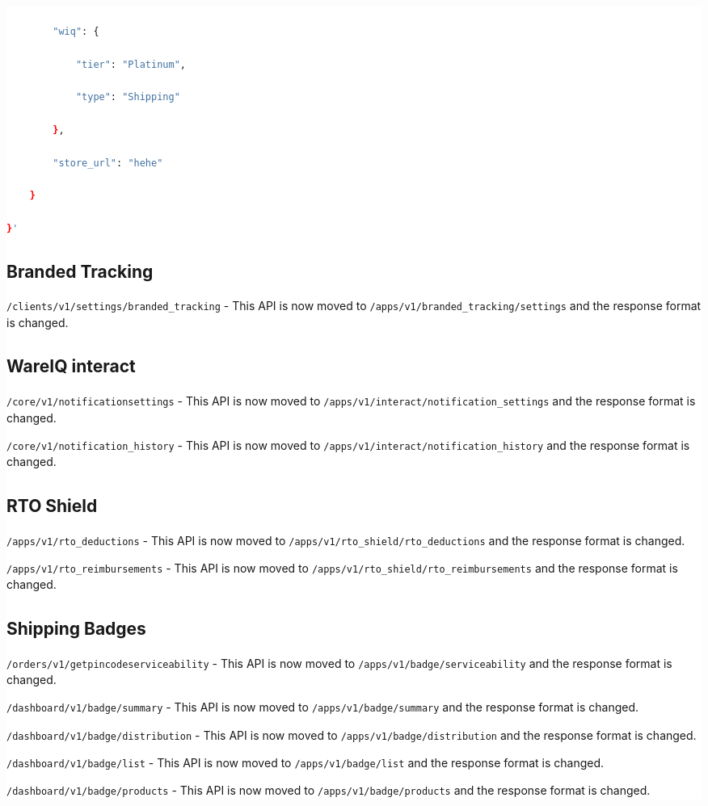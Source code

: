 ```bash

        "wiq": {

            "tier": "Platinum",

            "type": "Shipping"

        },

        "store_url": "hehe"

    }

}'

```

## Branded Tracking

`/clients/v1/settings/branded_tracking` - This API is now moved to `/apps/v1/branded_tracking/settings` and the response format is changed.

## WareIQ interact

`/core/v1/notificationsettings` - This API is now moved to `/apps/v1/interact/notification_settings` and the response format is changed.

`/core/v1/notification_history` - This API is now moved to `/apps/v1/interact/notification_history` and the response format is changed.

## RTO Shield

`/apps/v1/rto_deductions` - This API is now moved to `/apps/v1/rto_shield/rto_deductions` and the response format is changed.

`/apps/v1/rto_reimbursements` - This API is now moved to `/apps/v1/rto_shield/rto_reimbursements` and the response format is changed.

## Shipping Badges

`/orders/v1/getpincodeserviceability` - This API is now moved to `/apps/v1/badge/serviceability` and the response format is changed.

`/dashboard/v1/badge/summary` - This API is now moved to `/apps/v1/badge/summary` and the response format is changed.

`/dashboard/v1/badge/distribution` - This API is now moved to `/apps/v1/badge/distribution` and the response format is changed.

`/dashboard/v1/badge/list` - This API is now moved to `/apps/v1/badge/list` and the response format is changed.

`/dashboard/v1/badge/products` - This API is now moved to `/apps/v1/badge/products` and the response format is changed.
